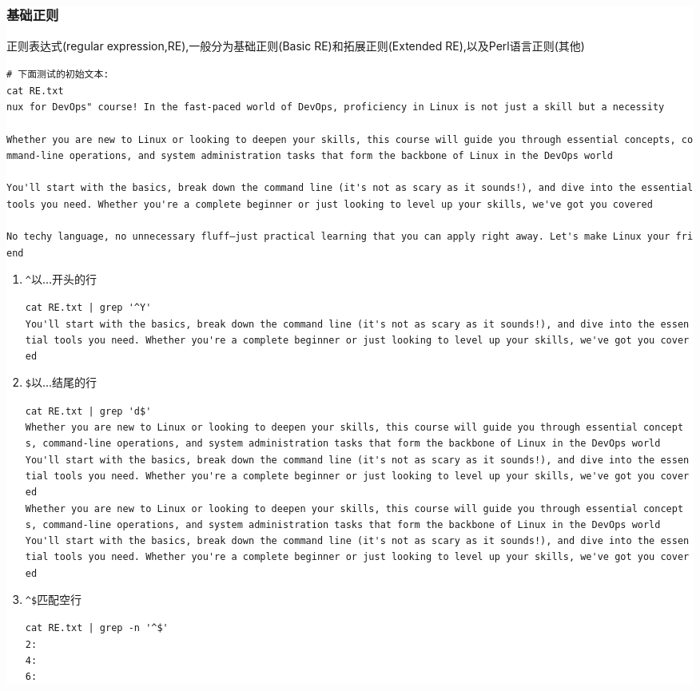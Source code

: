 ### 基础正则

正则表达式(regular expression,RE),一般分为基础正则(Basic RE)和拓展正则(Extended RE),以及Perl语言正则(其他)

```
# 下面测试的初始文本:
cat RE.txt 
nux for DevOps" course! In the fast-paced world of DevOps, proficiency in Linux is not just a skill but a necessity 

Whether you are new to Linux or looking to deepen your skills, this course will guide you through essential concepts, command-line operations, and system administration tasks that form the backbone of Linux in the DevOps world

You'll start with the basics, break down the command line (it's not as scary as it sounds!), and dive into the essential tools you need. Whether you're a complete beginner or just looking to level up your skills, we've got you covered

No techy language, no unnecessary fluff—just practical learning that you can apply right away. Let's make Linux your friend
```

1. `^`以...开头的行

   ```
   cat RE.txt | grep '^Y'
   You'll start with the basics, break down the command line (it's not as scary as it sounds!), and dive into the essential tools you need. Whether you're a complete beginner or just looking to level up your skills, we've got you covered
   ```

2. `$`以...结尾的行

   ```
   cat RE.txt | grep 'd$'
   Whether you are new to Linux or looking to deepen your skills, this course will guide you through essential concepts, command-line operations, and system administration tasks that form the backbone of Linux in the DevOps world
   You'll start with the basics, break down the command line (it's not as scary as it sounds!), and dive into the essential tools you need. Whether you're a complete beginner or just looking to level up your skills, we've got you covered
   Whether you are new to Linux or looking to deepen your skills, this course will guide you through essential concepts, command-line operations, and system administration tasks that form the backbone of Linux in the DevOps world
   You'll start with the basics, break down the command line (it's not as scary as it sounds!), and dive into the essential tools you need. Whether you're a complete beginner or just looking to level up your skills, we've got you covered
   ```

3. `^$`匹配空行

   ```
   cat RE.txt | grep -n '^$'
   2:
   4:
   6:
   ```
